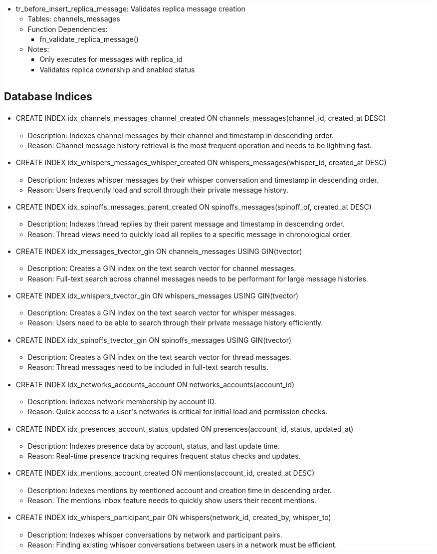 * tr_before_insert_replica_message: Validates replica message creation
    * Tables: channels_messages
    * Function Dependencies:
        * fn_validate_replica_message()
    * Notes:
        * Only executes for messages with replica_id
        * Validates replica ownership and enabled status

## Database Indices
* CREATE INDEX idx_channels_messages_channel_created ON channels_messages(channel_id, created_at DESC)
    * Description: Indexes channel messages by their channel and timestamp in descending order.
    * Reason: Channel message history retrieval is the most frequent operation and needs to be lightning fast.

* CREATE INDEX idx_whispers_messages_whisper_created ON whispers_messages(whisper_id, created_at DESC)
    * Description: Indexes whisper messages by their whisper conversation and timestamp in descending order.
    * Reason: Users frequently load and scroll through their private message history.

* CREATE INDEX idx_spinoffs_messages_parent_created ON spinoffs_messages(spinoff_of, created_at DESC)
    * Description: Indexes thread replies by their parent message and timestamp in descending order.
    * Reason: Thread views need to quickly load all replies to a specific message in chronological order.

* CREATE INDEX idx_messages_tvector_gin ON channels_messages USING GIN(tvector)
    * Description: Creates a GIN index on the text search vector for channel messages.
    * Reason: Full-text search across channel messages needs to be performant for large message histories.

* CREATE INDEX idx_whispers_tvector_gin ON whispers_messages USING GIN(tvector)
    * Description: Creates a GIN index on the text search vector for whisper messages.
    * Reason: Users need to be able to search through their private message history efficiently.

* CREATE INDEX idx_spinoffs_tvector_gin ON spinoffs_messages USING GIN(tvector)
    * Description: Creates a GIN index on the text search vector for thread messages.
    * Reason: Thread messages need to be included in full-text search results.

* CREATE INDEX idx_networks_accounts_account ON networks_accounts(account_id)
    * Description: Indexes network membership by account ID.
    * Reason: Quick access to a user's networks is critical for initial load and permission checks.

* CREATE INDEX idx_presences_account_status_updated ON presences(account_id, status, updated_at)
    * Description: Indexes presence data by account, status, and last update time.
    * Reason: Real-time presence tracking requires frequent status checks and updates.

* CREATE INDEX idx_mentions_account_created ON mentions(account_id, created_at DESC)
    * Description: Indexes mentions by mentioned account and creation time in descending order.
    * Reason: The mentions inbox feature needs to quickly show users their recent mentions.

* CREATE INDEX idx_whispers_participant_pair ON whispers(network_id, created_by, whisper_to)
    * Description: Indexes whisper conversations by network and participant pairs.
    * Reason: Finding existing whisper conversations between users in a network must be efficient.
